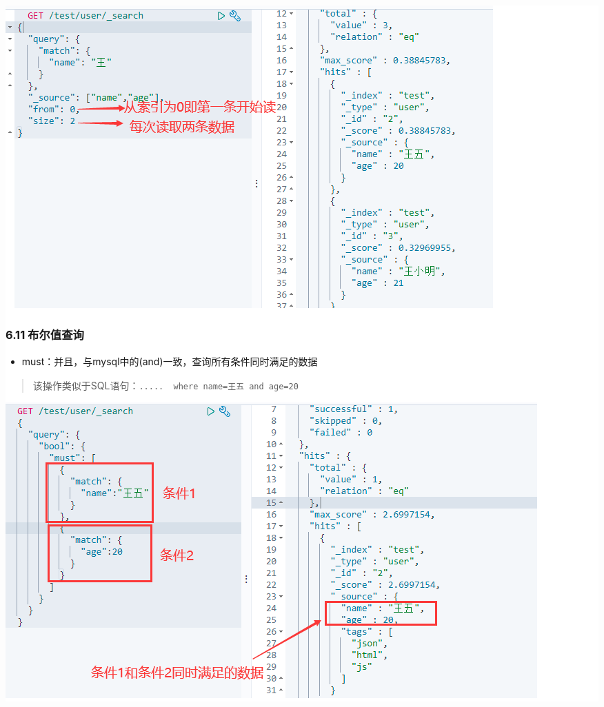 ![image-20211221180546626](./ElasticSerach总结_images/image-20211221180546626.png) 



### 6.11 布尔值查询

* must：并且，与mysql中的(and)一致，查询所有条件同时满足的数据

> 该操作类似于SQL语句：`.....  where name=王五 and age=20 `

![image-20211221182002471](./ElasticSerach总结_images/image-20211221182002471.png)
